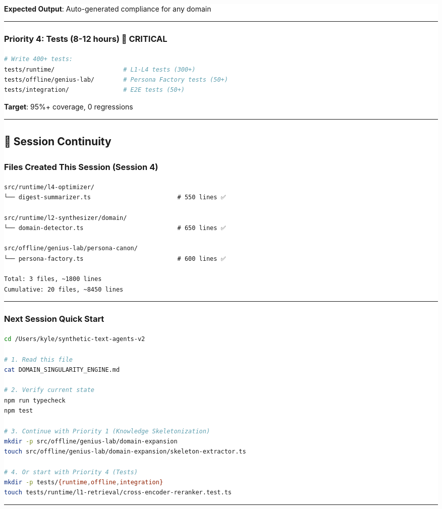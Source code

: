**Expected Output**: Auto-generated compliance for any domain

---

### Priority 4: Tests (8-12 hours) 🔴 **CRITICAL**
```bash
# Write 400+ tests:
tests/runtime/                   # L1-L4 tests (300+)
tests/offline/genius-lab/        # Persona Factory tests (50+)
tests/integration/               # E2E tests (50+)
```

**Target**: 95%+ coverage, 0 regressions

---

## 🔗 Session Continuity

### Files Created This Session (Session 4)

```
src/runtime/l4-optimizer/
└── digest-summarizer.ts                        # 550 lines ✅

src/runtime/l2-synthesizer/domain/
└── domain-detector.ts                          # 650 lines ✅

src/offline/genius-lab/persona-canon/
└── persona-factory.ts                          # 600 lines ✅

Total: 3 files, ~1800 lines
Cumulative: 20 files, ~8450 lines
```

---

### Next Session Quick Start

```bash
cd /Users/kyle/synthetic-text-agents-v2

# 1. Read this file
cat DOMAIN_SINGULARITY_ENGINE.md

# 2. Verify current state
npm run typecheck
npm test

# 3. Continue with Priority 1 (Knowledge Skeletonization)
mkdir -p src/offline/genius-lab/domain-expansion
touch src/offline/genius-lab/domain-expansion/skeleton-extractor.ts

# 4. Or start with Priority 4 (Tests)
mkdir -p tests/{runtime,offline,integration}
touch tests/runtime/l1-retrieval/cross-encoder-reranker.test.ts
```

---